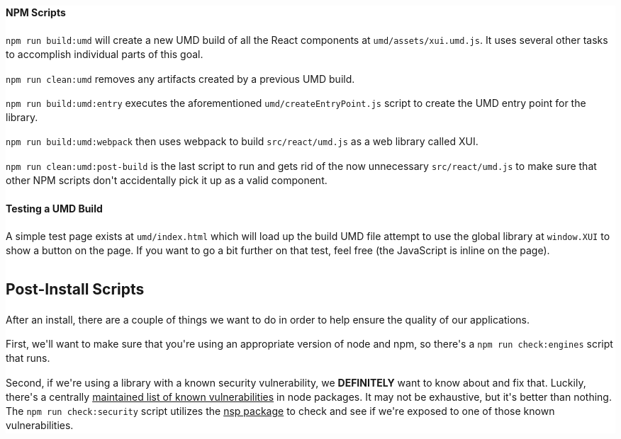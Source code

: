 #### NPM Scripts

`npm run build:umd` will create a new UMD build of all the React components at `umd/assets/xui.umd.js`.  It uses several other tasks to accomplish individual parts of this goal.

`npm run clean:umd` removes any artifacts created by a previous UMD build.

`npm run build:umd:entry` executes the aforementioned `umd/createEntryPoint.js` script to create the UMD entry point for the library.

`npm run build:umd:webpack` then uses webpack to build `src/react/umd.js` as a web library called XUI.

`npm run clean:umd:post-build` is the last script to run and gets rid of the now unnecessary `src/react/umd.js` to make sure that other NPM scripts don't accidentally pick it up as a valid component.

#### Testing a UMD Build

A simple test page exists at `umd/index.html` which will load up the build UMD file attempt to use the global library at `window.XUI` to show a button on the page.  If you want to go a bit further on that test, feel free (the JavaScript is inline on the page).

## Post-Install Scripts

After an install, there are a couple of things we want to do in order to help ensure the quality of our applications.

First, we'll want to make sure that you're using an appropriate version of node and npm, so there's a `npm run check:engines` script that runs.

Second, if we're using a library with a known security vulnerability, we **DEFINITELY** want to know about and fix that.  Luckily, there's a centrally [maintained list of known vulnerabilities](https://nodesecurity.io/advisories/) in node packages.  It may not be exhaustive, but it's better than nothing.  The `npm run check:security` script utilizes the [nsp package](https://www.npmjs.com/package/nsp) to check and see if we're exposed to one of those known vulnerabilities.
